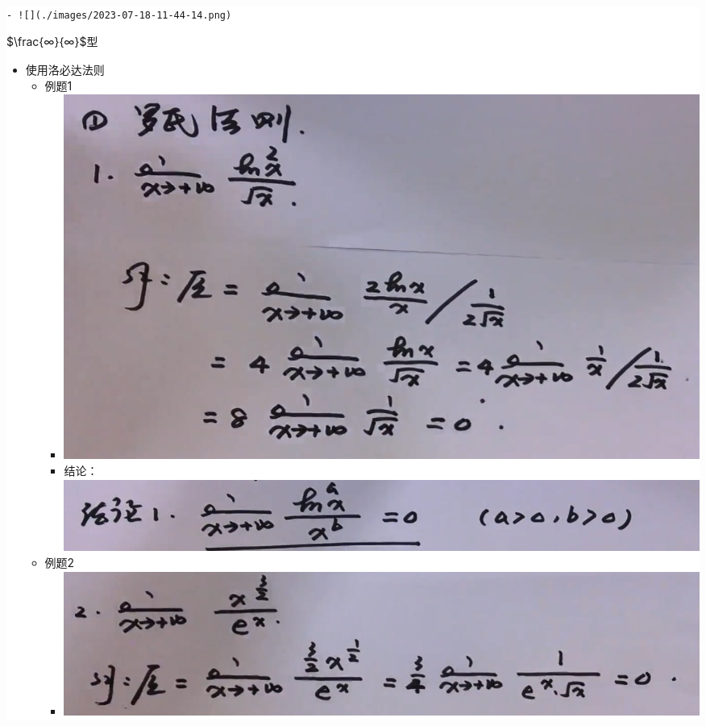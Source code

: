     - ![](./images/2023-07-18-11-44-14.png)

$\frac{∞}{∞}$型

- 使用洛必达法则
  - 例题1
    - ![](./images/2023-07-18-11-45-41.png)
    - 结论：![](./images/2023-07-18-11-47-16.png)
  - 例题2
    - ![](./images/2023-07-18-11-48-59.png)